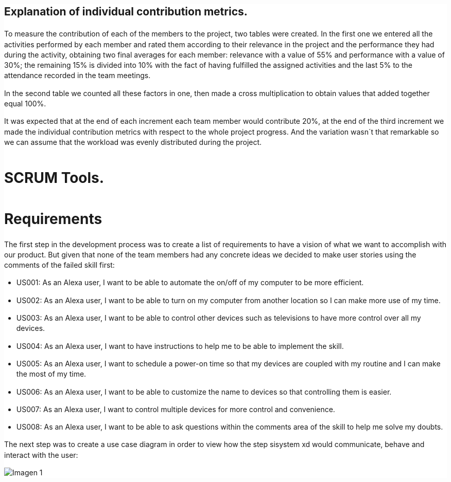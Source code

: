 
## Explanation of individual contribution metrics.

To measure the contribution of each of the members to the project, two tables were created. In the first one we entered all the activities performed by each member and rated them according to their relevance in the project and the performance they had during the activity, obtaining two final averages for each member: relevance with a value of 55% and performance with a value of 30%; the remaining 15% is divided into 10% with the fact of having fulfilled the assigned activities and the last 5% to the attendance recorded in the team meetings.

In the second table we counted all these factors in one, then made a cross multiplication to obtain values that added together equal 100%.

It was expected that at the end of each increment each team member would contribute 20%, at the end of the third increment we made the individual contribution metrics with respect to the whole project progress. And the variation wasn´t that remarkable so we can assume that the workload was evenly distributed during the project.


# SCRUM Tools.
# Requirements

The first step in the development process was to create a list of requirements to have a vision of what we want to accomplish with our product. But given that none of the team members had any concrete ideas we decided to make user stories using the comments of the failed skill first:

* US001: As an Alexa user, I want to be able to automate the on/off of my computer to be more efficient.

* US002: As an Alexa user, I want to be able to turn on my computer from another location so I can make more use of my time. 

* US003: As an Alexa user, I want to be able to control other devices such as televisions to have more control over all my devices. 

* US004: As an Alexa user, I want to have instructions to help me to be able to implement the skill. 

* US005: As an Alexa user, I want to schedule a power-on time so that my devices are coupled with my routine and I can make the most of my time. 

* US006: As an Alexa user, I want to be able to customize the name to devices so that controlling them is easier. 

* US007: As an Alexa user, I want to control multiple devices for more control and convenience. 

* US008: As an Alexa user, I want to be able to ask questions within the comments area of the skill to help me solve my doubts. 


The next step was to create a use case diagram in order to view how the step sisystem xd would communicate, behave and interact with the user:


![Imagen 1](https://i.imgur.com/pro31ZN.png)
